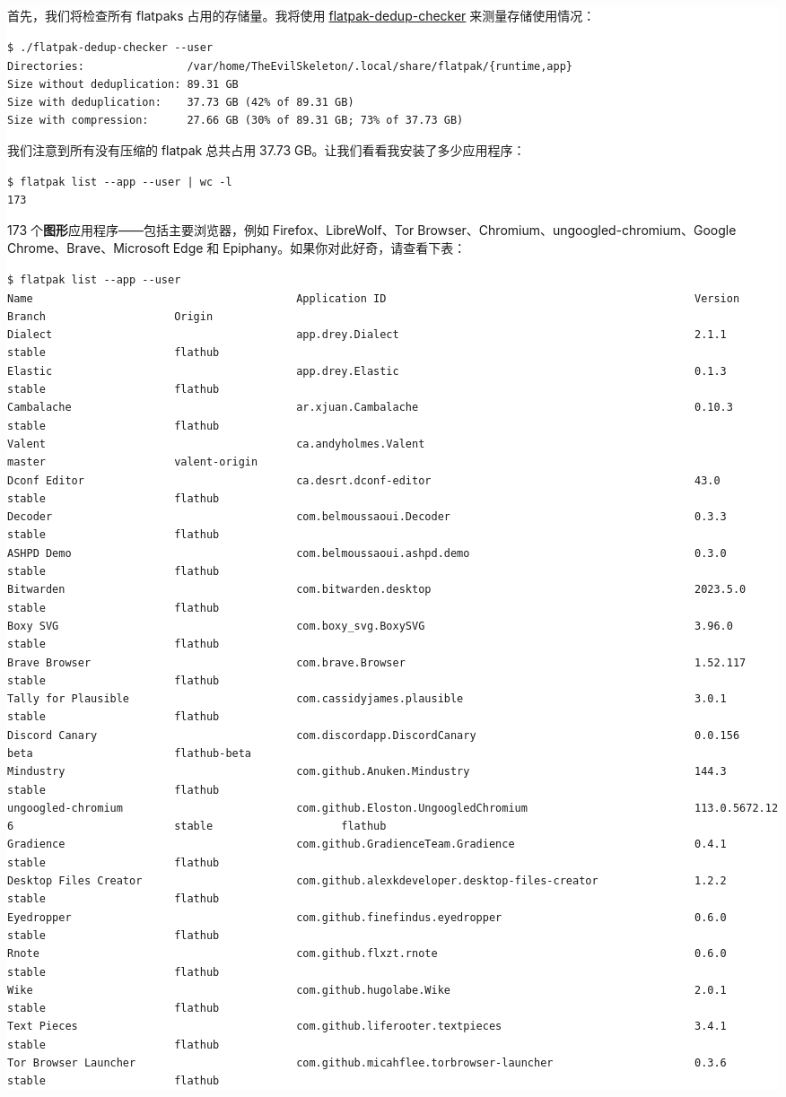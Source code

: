 首先，我们将检查所有 flatpaks 占用的存储量。我将使用 [flatpak-dedup-checker] 来测量存储使用情况：

[flatpak-dedup-checker]: https://gitlab.com/TheEvilSkeleton/flatpak-dedup-checker

```
$ ./flatpak-dedup-checker --user
Directories:                /var/home/TheEvilSkeleton/.local/share/flatpak/{runtime,app}
Size without deduplication: 89.31 GB
Size with deduplication:    37.73 GB (42% of 89.31 GB)
Size with compression:      27.66 GB (30% of 89.31 GB; 73% of 37.73 GB)
```

我们注意到所有没有压缩的 flatpak 总共占用 37.73 GB。让我们看看我安装了多少应用程序：

```
$ flatpak list --app --user | wc -l
173
```

173 个**图形**应用程序——包括主要浏览器，例如 Firefox、LibreWolf、Tor Browser、Chromium、ungoogled-chromium、Google Chrome、Brave、Microsoft Edge 和 Epiphany。如果你对此好奇，请查看下表：

```
$ flatpak list --app --user
Name                                         Application ID                                                Version                                Branch                    Origin
Dialect                                      app.drey.Dialect                                              2.1.1                                  stable                    flathub
Elastic                                      app.drey.Elastic                                              0.1.3                                  stable                    flathub
Cambalache                                   ar.xjuan.Cambalache                                           0.10.3                                 stable                    flathub
Valent                                       ca.andyholmes.Valent                                                                                 master                    valent-origin
Dconf Editor                                 ca.desrt.dconf-editor                                         43.0                                   stable                    flathub
Decoder                                      com.belmoussaoui.Decoder                                      0.3.3                                  stable                    flathub
ASHPD Demo                                   com.belmoussaoui.ashpd.demo                                   0.3.0                                  stable                    flathub
Bitwarden                                    com.bitwarden.desktop                                         2023.5.0                               stable                    flathub
Boxy SVG                                     com.boxy_svg.BoxySVG                                          3.96.0                                 stable                    flathub
Brave Browser                                com.brave.Browser                                             1.52.117                               stable                    flathub
Tally for Plausible                          com.cassidyjames.plausible                                    3.0.1                                  stable                    flathub
Discord Canary                               com.discordapp.DiscordCanary                                  0.0.156                                beta                      flathub-beta
Mindustry                                    com.github.Anuken.Mindustry                                   144.3                                  stable                    flathub
ungoogled-chromium                           com.github.Eloston.UngoogledChromium                          113.0.5672.126                         stable                    flathub
Gradience                                    com.github.GradienceTeam.Gradience                            0.4.1                                  stable                    flathub
Desktop Files Creator                        com.github.alexkdeveloper.desktop-files-creator               1.2.2                                  stable                    flathub
Eyedropper                                   com.github.finefindus.eyedropper                              0.6.0                                  stable                    flathub
Rnote                                        com.github.flxzt.rnote                                        0.6.0                                  stable                    flathub
Wike                                         com.github.hugolabe.Wike                                      2.0.1                                  stable                    flathub
Text Pieces                                  com.github.liferooter.textpieces                              3.4.1                                  stable                    flathub
Tor Browser Launcher                         com.github.micahflee.torbrowser-launcher                      0.3.6                                  stable                    flathub
```

[origin]: https://blog.brixit.nl/developers-are-lazy-thus-flatpak
[Alpine]: https://www.alpinelinux.org/
[^1]: 除非协作和创建 BaseApps 更实用。 BaseApps 的用例是打包框架等所需的依赖项，以减少重复工作量。
[wrong]: https://memoryfile.codeberg.page/posts/Distribution-packaging-for-Linux-desktop-applications-is-unsustainable/#steam-on-pop_os
[audacity]: https://github.com/audacity/audacity/blob/d895438a7a153b30cf167e6889f171394cdf7fe1/BUILDING.md
[wxWidgets 3.2.2.1]: https://web.archive.org/web/20230604034343/https://pkgs.alpinelinux.org/packages?name=wxwidgets&branch=edge&repo=&arch=&maintainer=
[^2]: 以我的拙见，我更喜欢 GNOME Software 的方法，因为它的阻碍更少，也不会妨碍我。
[u/natermer]: https://www.reddit.com/r/linux/comments/yzvqry/in_defense_of_traditional_packaging/ix2evov/?context=3
[debian]: https://web.archive.org/web/20230425093359/https://www.debian.org/devel/wnpp/orphaned
[fedora]: https://packager-dashboard.fedoraproject.org/dashboard?users=orphan
[arch]: https://web.archive.org/web/20230604023515/https://archlinux.org/packages/?sort=&q=&maintainer=&flagged=Flagged
[2022-08]: https://theevilskeleton.gitlab.io/2022/08/29/traditional-packaging-is-not-suitable-for-modern-applications.html
[3.2.2.1]: https://github.com/wxWidgets/wxWidgets/releases/tag/v3.2.2.1
[obs]: https://github.com/obsproject/obs-studio/blob/fe889ec28ebd2f323b5933b7b11c5a9207539c59/CI/flatpak/com.obsproject.Studio.json#L259-L261
[comment]: https://github.com/bottlesdevs/Bottles/issues/2345#issuecomment-1574284415
[Bottles]: https://flathub.org/apps/com.usebottles.bottles
[steam-runtime-tools]: https://gitlab.steamos.cloud/steamrt/steam-runtime-tools
[bubblewrap]: https://github.com/containers/bubblewrap
[Linus Torvalds]: https://youtu.be/Pzl1B7nB9Kc?t=328
[5]: https://upload.wikimedia.org/wikipedia/commons/8/8c/Linux_Distribution_Timeline_Dec._2020.svg
[Upscaler]: https://flathub.org/apps/io.gitlab.theevilskeleton.Upscaler
[CS50x]: https://www.edx.org/course/introduction-computer-science-harvardx-cs50x
[2022 年 11 月 16 日]: https://github.com/flathub/flathub/pull/3648#issuecomment-1316659408
[omgubunt]: https://www.omgubuntu.co.uk/2022/11/upscaler-open-source-ai-image-upscale-app-for-linux
[gregorni]: https://gitlab.gnome.org/gregorni
[Calligraphy]: https://flathub.org/apps/io.gitlab.gregorni.Calligraphy
[2023 年 6 月 1 日]: https://github.com/flathub/flathub/pull/4194#issuecomment-1571390015
[omglinux]: https://www.omglinux.com/calligraphy-ascii-text-art-linux
[^mouse]: 你可以将鼠标悬停在新闻的日期上查看发布日期
[Codeberg]: https://codeberg.org/
[Imaginer]: https://codeberg.org/Imaginer/Imaginer
[Bavarder]: https://codeberg.org/Bavarder/Bavarder